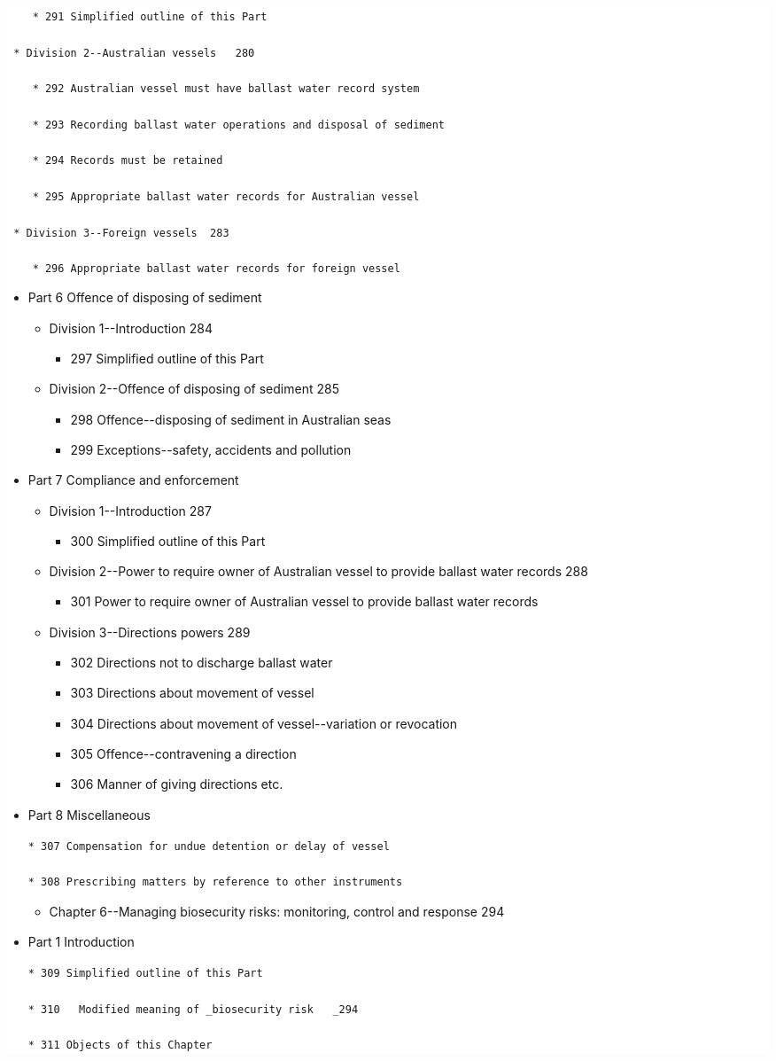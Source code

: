         * 291 Simplified outline of this Part 

     * Division 2--Australian vessels	280

        * 292 Australian vessel must have ballast water record system 

        * 293 Recording ballast water operations and disposal of sediment 

        * 294 Records must be retained 

        * 295 Appropriate ballast water records for Australian vessel 

     * Division 3--Foreign vessels	283

        * 296 Appropriate ballast water records for foreign vessel 

  * Part 6 Offence of disposing of sediment 

     * Division 1--Introduction	284

        * 297 Simplified outline of this Part 

     * Division 2--Offence of disposing of sediment	285

        * 298 Offence--disposing of sediment in Australian seas 

        * 299 Exceptions--safety, accidents and pollution 

  * Part 7 Compliance and enforcement 

     * Division 1--Introduction	287

        * 300 Simplified outline of this Part 

     * Division 2--Power to require owner of Australian vessel to provide ballast water records	288

        * 301 Power to require owner of Australian vessel to provide ballast water records 

     * Division 3--Directions powers	289

        * 302 Directions not to discharge ballast water 

        * 303 Directions about movement of vessel 

        * 304 Directions about movement of vessel--variation or revocation 

        * 305 Offence--contravening a direction 

        * 306 Manner of giving directions etc. 

  * Part 8 Miscellaneous 

        * 307 Compensation for undue detention or delay of vessel 

        * 308 Prescribing matters by reference to other instruments 

    * Chapter 6--Managing biosecurity risks: monitoring, control and response	294

  * Part 1 Introduction 

        * 309 Simplified outline of this Part 

        * 310	Modified meaning of _biosecurity risk	_294

        * 311 Objects of this Chapter 

